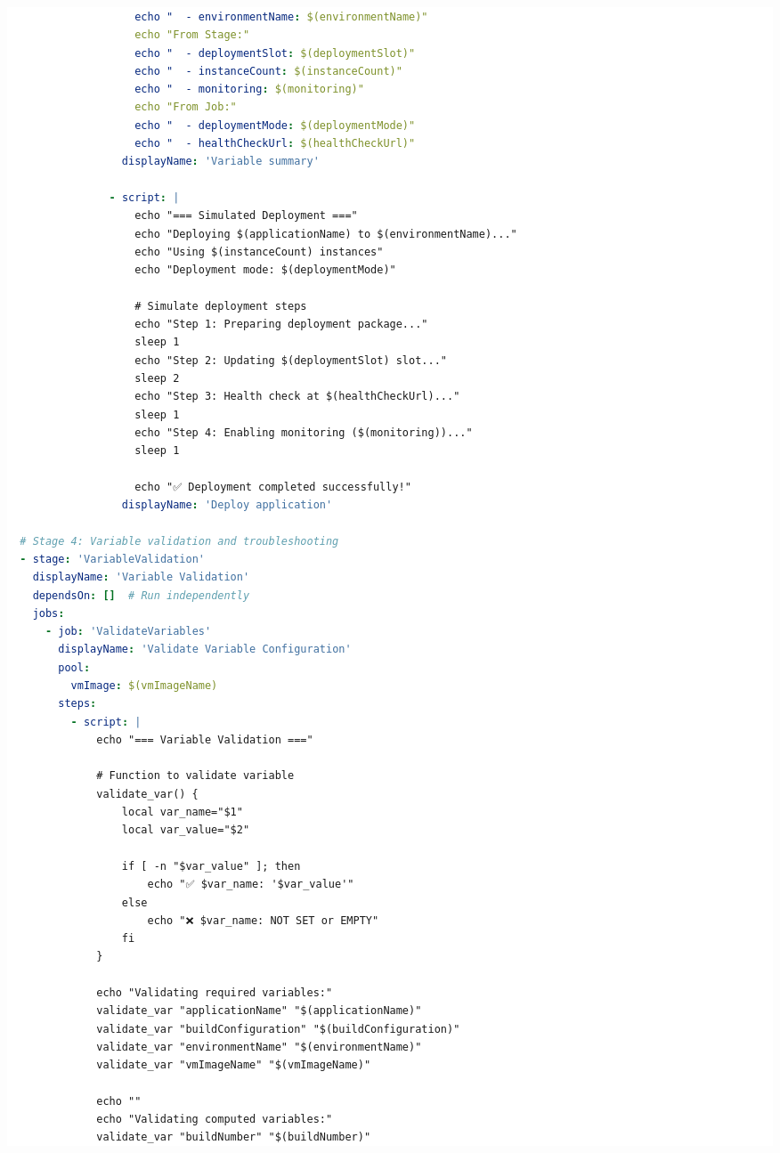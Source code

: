 ```yaml
                    echo "  - environmentName: $(environmentName)"
                    echo "From Stage:"
                    echo "  - deploymentSlot: $(deploymentSlot)"
                    echo "  - instanceCount: $(instanceCount)"
                    echo "  - monitoring: $(monitoring)"
                    echo "From Job:"
                    echo "  - deploymentMode: $(deploymentMode)"
                    echo "  - healthCheckUrl: $(healthCheckUrl)"
                  displayName: 'Variable summary'

                - script: |
                    echo "=== Simulated Deployment ==="
                    echo "Deploying $(applicationName) to $(environmentName)..."
                    echo "Using $(instanceCount) instances"
                    echo "Deployment mode: $(deploymentMode)"
                    
                    # Simulate deployment steps
                    echo "Step 1: Preparing deployment package..."
                    sleep 1
                    echo "Step 2: Updating $(deploymentSlot) slot..."
                    sleep 2
                    echo "Step 3: Health check at $(healthCheckUrl)..."
                    sleep 1
                    echo "Step 4: Enabling monitoring ($(monitoring))..."
                    sleep 1
                    
                    echo "✅ Deployment completed successfully!"
                  displayName: 'Deploy application'

  # Stage 4: Variable validation and troubleshooting
  - stage: 'VariableValidation'
    displayName: 'Variable Validation'
    dependsOn: []  # Run independently
    jobs:
      - job: 'ValidateVariables'
        displayName: 'Validate Variable Configuration'
        pool:
          vmImage: $(vmImageName)
        steps:
          - script: |
              echo "=== Variable Validation ==="
              
              # Function to validate variable
              validate_var() {
                  local var_name="$1"
                  local var_value="$2"
                  
                  if [ -n "$var_value" ]; then
                      echo "✅ $var_name: '$var_value'"
                  else
                      echo "❌ $var_name: NOT SET or EMPTY"
                  fi
              }
              
              echo "Validating required variables:"
              validate_var "applicationName" "$(applicationName)"
              validate_var "buildConfiguration" "$(buildConfiguration)"
              validate_var "environmentName" "$(environmentName)"
              validate_var "vmImageName" "$(vmImageName)"
              
              echo ""
              echo "Validating computed variables:"
              validate_var "buildNumber" "$(buildNumber)"
```